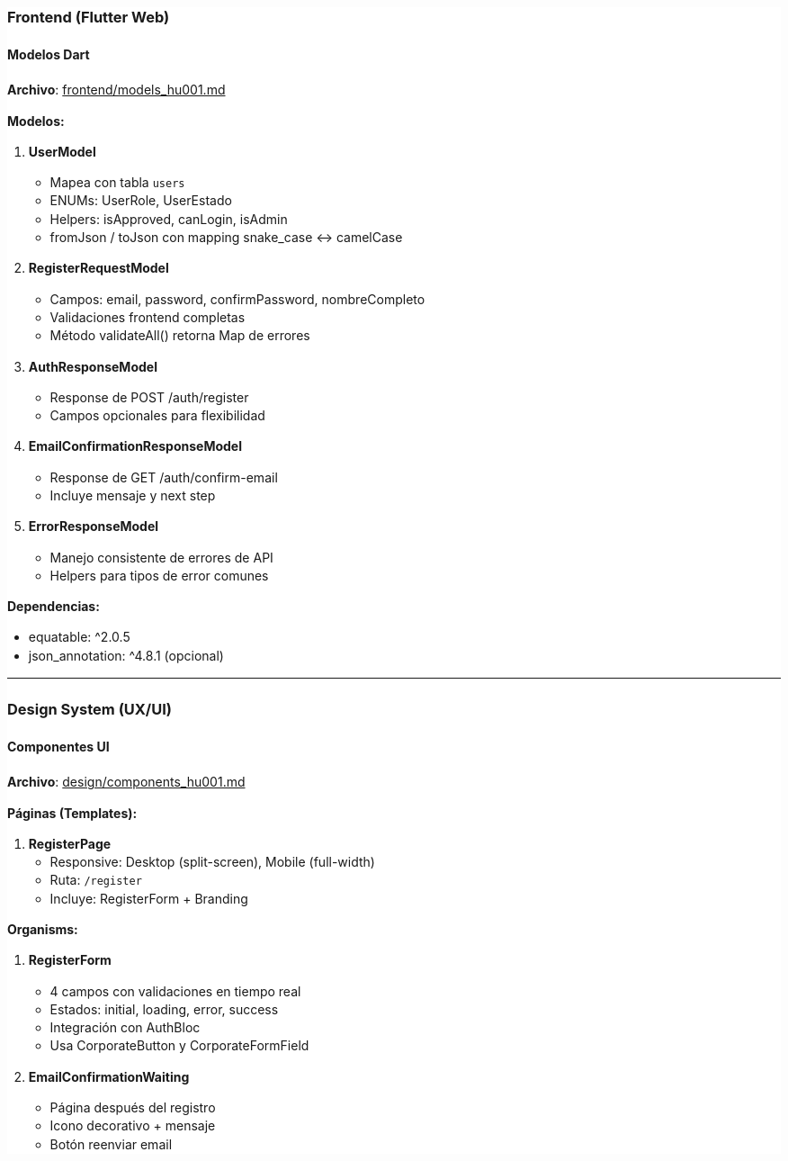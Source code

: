 
### Frontend (Flutter Web)

#### Modelos Dart
**Archivo**: [frontend/models_hu001.md](frontend/models_hu001.md)

**Modelos:**
1. **UserModel**
   - Mapea con tabla `users`
   - ENUMs: UserRole, UserEstado
   - Helpers: isApproved, canLogin, isAdmin
   - fromJson / toJson con mapping snake_case ↔ camelCase

2. **RegisterRequestModel**
   - Campos: email, password, confirmPassword, nombreCompleto
   - Validaciones frontend completas
   - Método validateAll() retorna Map de errores

3. **AuthResponseModel**
   - Response de POST /auth/register
   - Campos opcionales para flexibilidad

4. **EmailConfirmationResponseModel**
   - Response de GET /auth/confirm-email
   - Incluye mensaje y next step

5. **ErrorResponseModel**
   - Manejo consistente de errores de API
   - Helpers para tipos de error comunes

**Dependencias:**
- equatable: ^2.0.5
- json_annotation: ^4.8.1 (opcional)

---

### Design System (UX/UI)

#### Componentes UI
**Archivo**: [design/components_hu001.md](design/components_hu001.md)

**Páginas (Templates):**
1. **RegisterPage**
   - Responsive: Desktop (split-screen), Mobile (full-width)
   - Ruta: `/register`
   - Incluye: RegisterForm + Branding

**Organisms:**
1. **RegisterForm**
   - 4 campos con validaciones en tiempo real
   - Estados: initial, loading, error, success
   - Integración con AuthBloc
   - Usa CorporateButton y CorporateFormField

2. **EmailConfirmationWaiting**
   - Página después del registro
   - Icono decorativo + mensaje
   - Botón reenviar email
